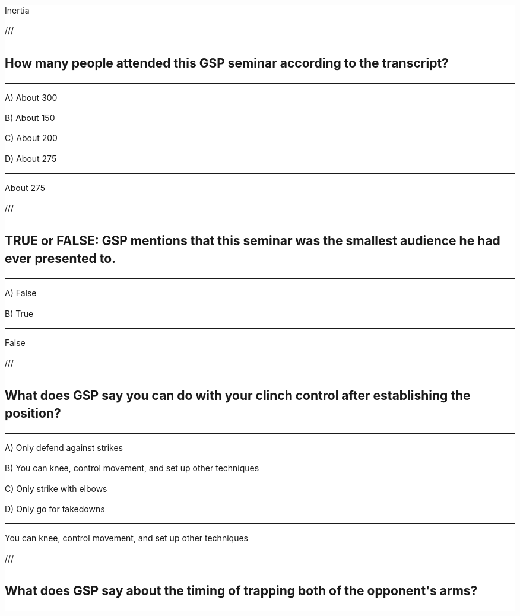 
Inertia

///

## How many people attended this GSP seminar according to the transcript?

---

A) About 300

B) About 150

C) About 200

D) About 275

---

About 275

///

## TRUE or FALSE: GSP mentions that this seminar was the smallest audience he had ever presented to.

---

A) False

B) True

---

False

///

## What does GSP say you can do with your clinch control after establishing the position?

---

A) Only defend against strikes

B) You can knee, control movement, and set up other techniques

C) Only strike with elbows

D) Only go for takedowns

---

You can knee, control movement, and set up other techniques

///

## What does GSP say about the timing of trapping both of the opponent's arms?

---